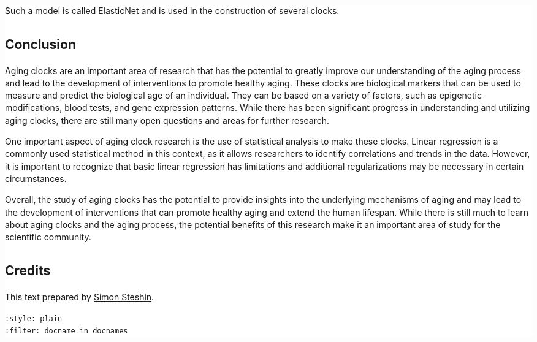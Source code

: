 Such a model is called ElasticNet and is used in the construction of several clocks.

## Conclusion

Aging clocks are an important area of research that has the potential to greatly improve our understanding of the aging process and lead to the development of interventions to promote healthy aging. These clocks are biological markers that can be used to measure and predict the biological age of an individual. They can be based on a variety of factors, such as epigenetic modifications, blood tests, and gene expression patterns. While there has been significant progress in understanding and utilizing aging clocks, there are still many open questions and areas for further research.

One important aspect of aging clock research is the use of statistical analysis to make these clocks. Linear regression is a commonly used statistical method in this context, as it allows researchers to identify correlations and trends in the data. However, it is important to recognize that basic linear regression has limitations and additional regularizations may be necessary in certain circumstances.

Overall, the study of aging clocks has the potential to provide insights into the underlying mechanisms of aging and may lead to the development of interventions that can promote healthy aging and extend the human lifespan. While there is still much to learn about aging clocks and the aging process, the potential benefits of this research make it an important area of study for the scientific community.

## Credits
This text prepared by [Simon Steshin](https://www.linkedin.com/in/simon-steshin-506ab1197/).

```{bibliography}
:style: plain
:filter: docname in docnames
```